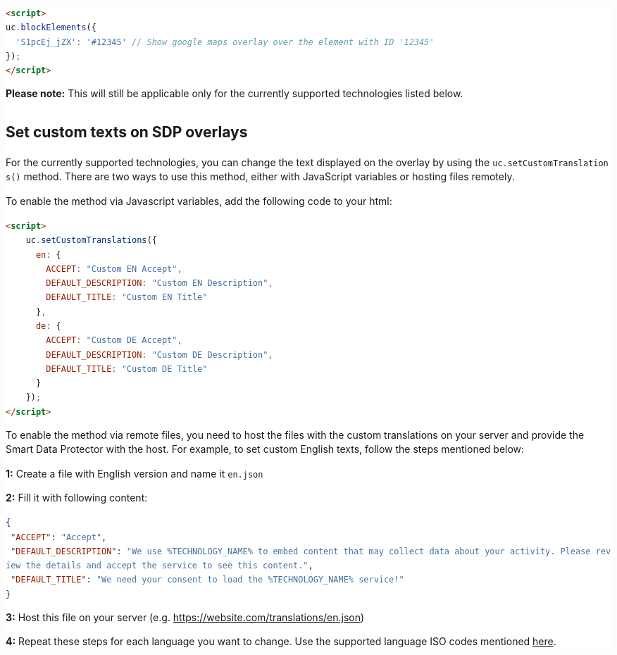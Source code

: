 ```html title="Show Google Maps overlay on specific selector"
<script>
uc.blockElements({
  'S1pcEj_jZX': '#12345' // Show google maps overlay over the element with ID '12345'
});
</script>
```

**Please note:** This will still be applicable only for the currently supported technologies listed below.

## Set custom texts on SDP overlays

For the currently supported technologies, you can change the text displayed on the overlay by using the `uc.setCustomTranslations()` method. There are two ways to use this method, either with JavaScript variables or hosting files remotely.

To enable the method via Javascript variables, add the following code to your html:

```html title="Configuring custom translations"
<script>
    uc.setCustomTranslations({
      en: {
        ACCEPT: "Custom EN Accept",
        DEFAULT_DESCRIPTION: "Custom EN Description",
        DEFAULT_TITLE: "Custom EN Title"
      },
      de: {
        ACCEPT: "Custom DE Accept",
        DEFAULT_DESCRIPTION: "Custom DE Description",
        DEFAULT_TITLE: "Custom DE Title"
      }
    });
</script>
```

To enable the method via remote files, you need to host the files with the custom translations on your server and provide the Smart Data Protector with the host. For example, to set custom English texts, follow the steps mentioned below:

**1:** Create a file with English version and name it `en.json`

**2:** Fill it with following content:

```json title="en.json"
{
 "ACCEPT": "Accept",
 "DEFAULT_DESCRIPTION": "We use %TECHNOLOGY_NAME% to embed content that may collect data about your activity. Please review the details and accept the service to see this content.",
 "DEFAULT_TITLE": "We need your consent to load the %TECHNOLOGY_NAME% service!"
}
```

**3:** Host this file on your server (e.g. https://website.com/translations/en.json)

**4:** Repeat these steps for each language you want to change. Use the supported language ISO codes mentioned [here](https://usercentrics.atlassian.net/wiki/spaces/SKB/pages/223346762/Which+languages+does+the+Usercentrics+CMP+support).
